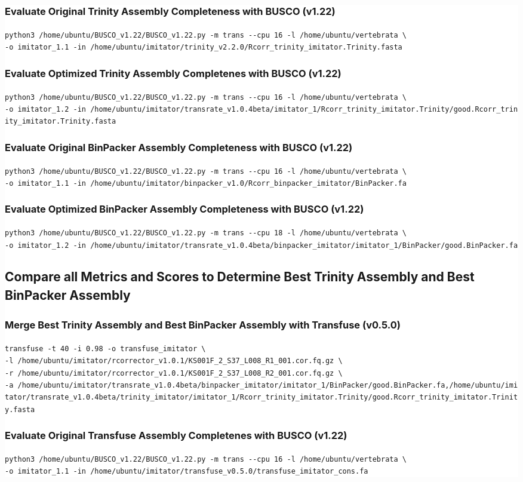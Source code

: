 ### Evaluate Original Trinity Assembly Completeness with BUSCO (v1.22)
```
python3 /home/ubuntu/BUSCO_v1.22/BUSCO_v1.22.py -m trans --cpu 16 -l /home/ubuntu/vertebrata \
-o imitator_1.1 -in /home/ubuntu/imitator/trinity_v2.2.0/Rcorr_trinity_imitator.Trinity.fasta
```

### Evaluate Optimized Trinity Assembly Completenes with BUSCO (v1.22)
```
python3 /home/ubuntu/BUSCO_v1.22/BUSCO_v1.22.py -m trans --cpu 16 -l /home/ubuntu/vertebrata \
-o imitator_1.2 -in /home/ubuntu/imitator/transrate_v1.0.4beta/imitator_1/Rcorr_trinity_imitator.Trinity/good.Rcorr_trinity_imitator.Trinity.fasta
```

### Evaluate Original BinPacker Assembly Completeness with BUSCO (v1.22)
```
python3 /home/ubuntu/BUSCO_v1.22/BUSCO_v1.22.py -m trans --cpu 16 -l /home/ubuntu/vertebrata \
-o imitator_1.1 -in /home/ubuntu/imitator/binpacker_v1.0/Rcorr_binpacker_imitator/BinPacker.fa
```

### Evaluate Optimized BinPacker Assembly Completeness with BUSCO (v1.22)
```
python3 /home/ubuntu/BUSCO_v1.22/BUSCO_v1.22.py -m trans --cpu 18 -l /home/ubuntu/vertebrata \
-o imitator_1.2 -in /home/ubuntu/imitator/transrate_v1.0.4beta/binpacker_imitator/imitator_1/BinPacker/good.BinPacker.fa
```

## Compare all Metrics and Scores to Determine Best Trinity Assembly and Best BinPacker Assembly

### Merge Best Trinity Assembly and Best BinPacker Assembly with Transfuse (v0.5.0)
```
transfuse -t 40 -i 0.98 -o transfuse_imitator \
-l /home/ubuntu/imitator/rcorrector_v1.0.1/KS001F_2_S37_L008_R1_001.cor.fq.gz \
-r /home/ubuntu/imitator/rcorrector_v1.0.1/KS001F_2_S37_L008_R2_001.cor.fq.gz \
-a /home/ubuntu/imitator/transrate_v1.0.4beta/binpacker_imitator/imitator_1/BinPacker/good.BinPacker.fa,/home/ubuntu/imitator/transrate_v1.0.4beta/trinity_imitator/imitator_1/Rcorr_trinity_imitator.Trinity/good.Rcorr_trinity_imitator.Trinity.fasta
```

### Evaluate Original Transfuse Assembly Completenes with BUSCO (v1.22)
```
python3 /home/ubuntu/BUSCO_v1.22/BUSCO_v1.22.py -m trans --cpu 16 -l /home/ubuntu/vertebrata \
-o imitator_1.1 -in /home/ubuntu/imitator/transfuse_v0.5.0/transfuse_imitator_cons.fa 
```
